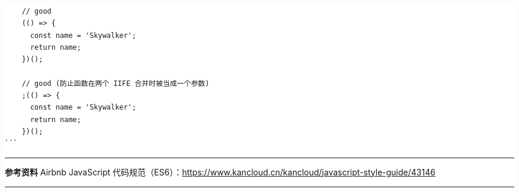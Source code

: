 		// good
		(() => {
		  const name = 'Skywalker';
		  return name;
		})();

		// good (防止函数在两个 IIFE 合并时被当成一个参数)
        ;(() => {
		  const name = 'Skywalker';
		  return name;
		})();
    ```

***

**参考资料**
Airbnb JavaScript 代码规范（ES6）：https://www.kancloud.cn/kancloud/javascript-style-guide/43146

***

			

